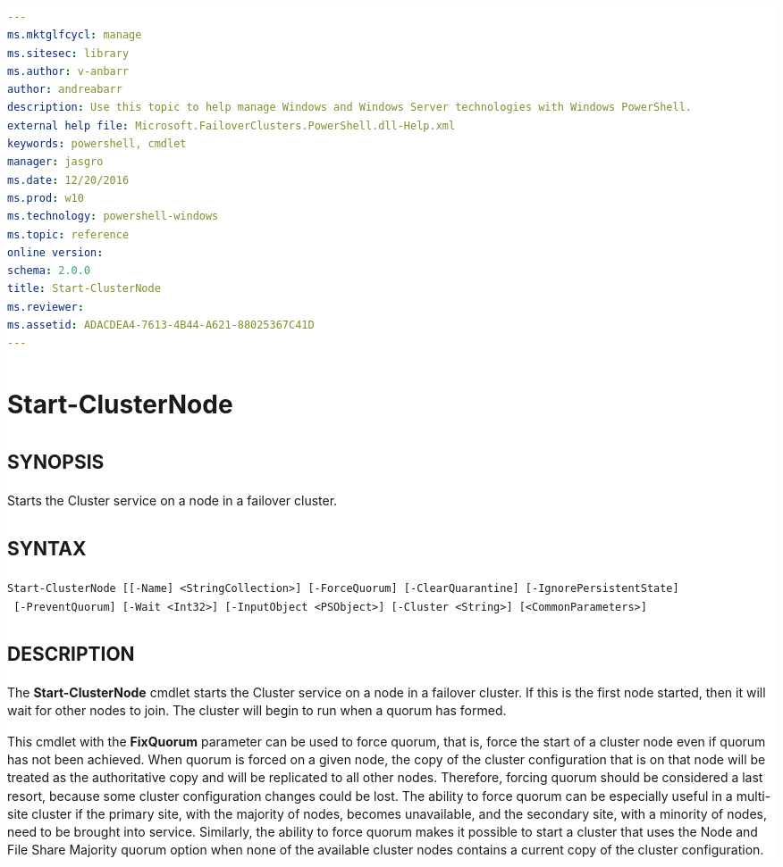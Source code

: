 ```yaml
---
ms.mktglfcycl: manage
ms.sitesec: library
ms.author: v-anbarr
author: andreabarr
description: Use this topic to help manage Windows and Windows Server technologies with Windows PowerShell.
external help file: Microsoft.FailoverClusters.PowerShell.dll-Help.xml
keywords: powershell, cmdlet
manager: jasgro
ms.date: 12/20/2016
ms.prod: w10
ms.technology: powershell-windows
ms.topic: reference
online version: 
schema: 2.0.0
title: Start-ClusterNode
ms.reviewer:
ms.assetid: ADACDEA4-7613-4B44-A621-88025367C41D
---
```


# Start-ClusterNode

## SYNOPSIS
Starts the Cluster service on a node in a failover cluster.

## SYNTAX

```
Start-ClusterNode [[-Name] <StringCollection>] [-ForceQuorum] [-ClearQuarantine] [-IgnorePersistentState]
 [-PreventQuorum] [-Wait <Int32>] [-InputObject <PSObject>] [-Cluster <String>] [<CommonParameters>]
```

## DESCRIPTION
The **Start-ClusterNode** cmdlet starts the Cluster service on a node in a failover cluster.
If this is the first node started, then it will wait for other nodes to join.
The cluster will begin to run when a quorum has formed.

This cmdlet with the **FixQuorum** parameter can be used to force quorum, that is, force the start of a cluster node even if quorum has not been achieved.
When quorum is forced on a given node, the copy of the cluster configuration that is on that node will be treated as the authoritative copy and will be replicated to all other nodes.
Therefore, forcing quorum should be considered a last resort, because some cluster configuration changes could be lost.
The ability to force quorum can be especially useful in a multi-site cluster if the primary site, with the majority of nodes, becomes unavailable, and the secondary site, with a minority of nodes, need to be brought into service.
Similarly, the ability to force quorum makes it possible to start a cluster that uses the Node and File Share Majority quorum option when none of the available cluster nodes contains a current copy of the cluster configuration.
